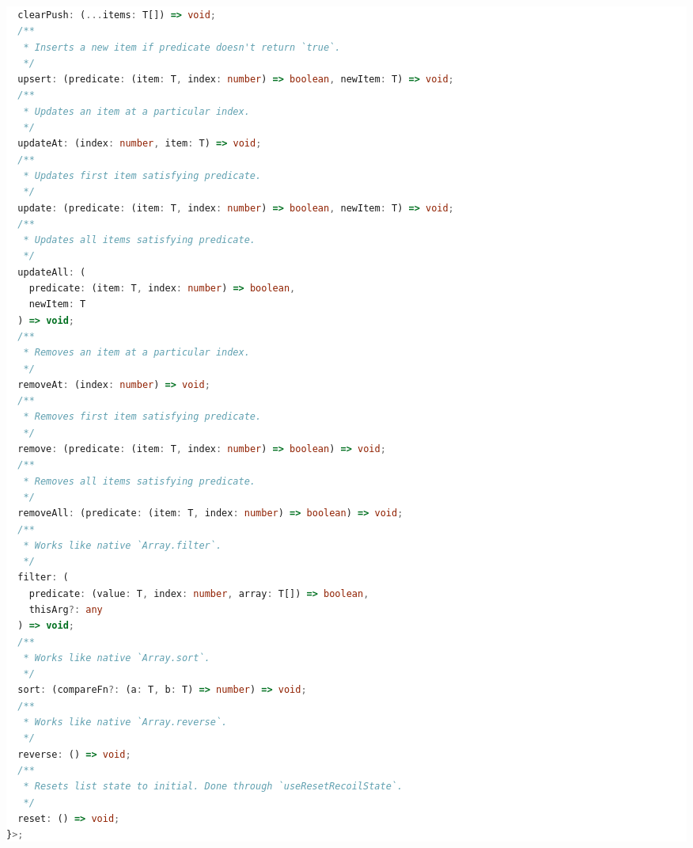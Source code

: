 ```typescript
  clearPush: (...items: T[]) => void;
  /**
   * Inserts a new item if predicate doesn't return `true`.
   */
  upsert: (predicate: (item: T, index: number) => boolean, newItem: T) => void;
  /**
   * Updates an item at a particular index.
   */
  updateAt: (index: number, item: T) => void;
  /**
   * Updates first item satisfying predicate.
   */
  update: (predicate: (item: T, index: number) => boolean, newItem: T) => void;
  /**
   * Updates all items satisfying predicate.
   */
  updateAll: (
    predicate: (item: T, index: number) => boolean,
    newItem: T
  ) => void;
  /**
   * Removes an item at a particular index.
   */
  removeAt: (index: number) => void;
  /**
   * Removes first item satisfying predicate.
   */
  remove: (predicate: (item: T, index: number) => boolean) => void;
  /**
   * Removes all items satisfying predicate.
   */
  removeAll: (predicate: (item: T, index: number) => boolean) => void;
  /**
   * Works like native `Array.filter`.
   */
  filter: (
    predicate: (value: T, index: number, array: T[]) => boolean,
    thisArg?: any
  ) => void;
  /**
   * Works like native `Array.sort`.
   */
  sort: (compareFn?: (a: T, b: T) => number) => void;
  /**
   * Works like native `Array.reverse`.
   */
  reverse: () => void;
  /**
   * Resets list state to initial. Done through `useResetRecoilState`.
   */
  reset: () => void;
}>;
```
